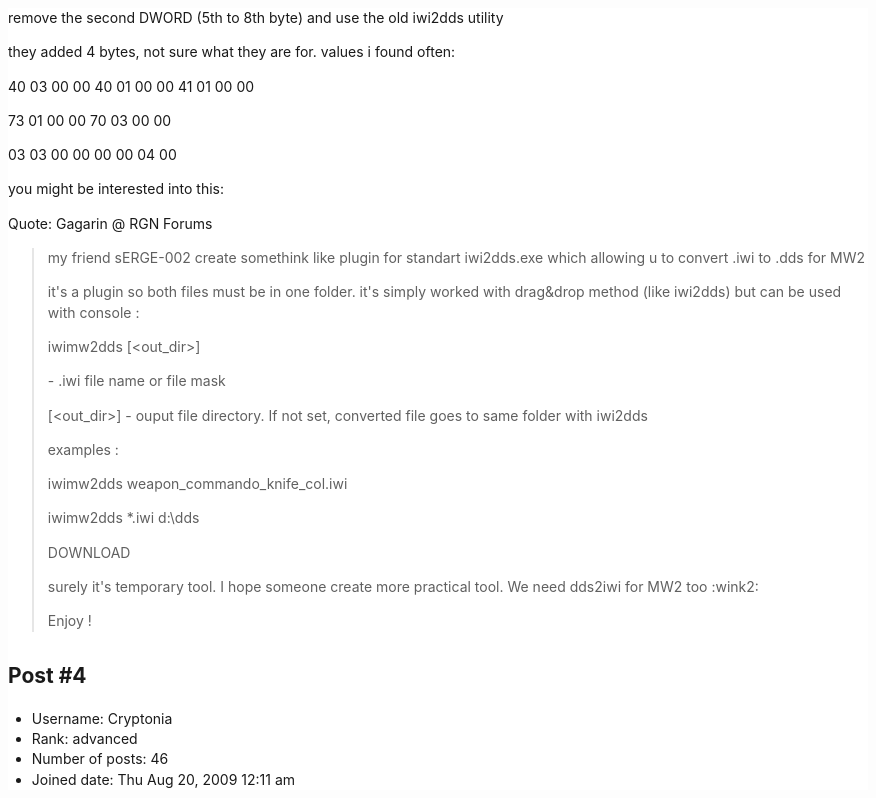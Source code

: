 remove the second DWORD (5th to 8th byte) and use the old iwi2dds utility

they added 4 bytes, not sure what they are for. values i found often:

40 03 00 00
40 01 00 00
41 01 00 00

73 01 00 00
70 03 00 00

03 03 00 00
00 00 04 00


you might be interested into this:

Quote: Gagarin @ RGN Forums

> my friend sERGE-002 create somethink like plugin for standart iwi2dds.exe which allowing u to convert .iwi to .dds for MW2
>
> 
>
> it's a plugin so both files must be in one folder. it's simply worked with drag&drop method (like iwi2dds) but can be used with console :
>
> 
>
> iwimw2dds <iwi> [<out_dir>]
>
> 
>
> <iwi> - .iwi file name or file mask 
>
> [<out_dir>] - ouput file directory. If not set, converted file goes to same folder with iwi2dds
>
> 
>
> examples :
>
> 
>
> iwimw2dds weapon_commando_knife_col.iwi
>
> iwimw2dds *.iwi d:\dds
>
> 
>
> 
>
> DOWNLOAD
>
> 
>
> surely it's temporary tool. I hope someone create more practical tool. We need dds2iwi for MW2 too :wink2:
>
> 
>
> Enjoy !
## Post #4
- Username: Cryptonia
- Rank: advanced
- Number of posts: 46
- Joined date: Thu Aug 20, 2009 12:11 am